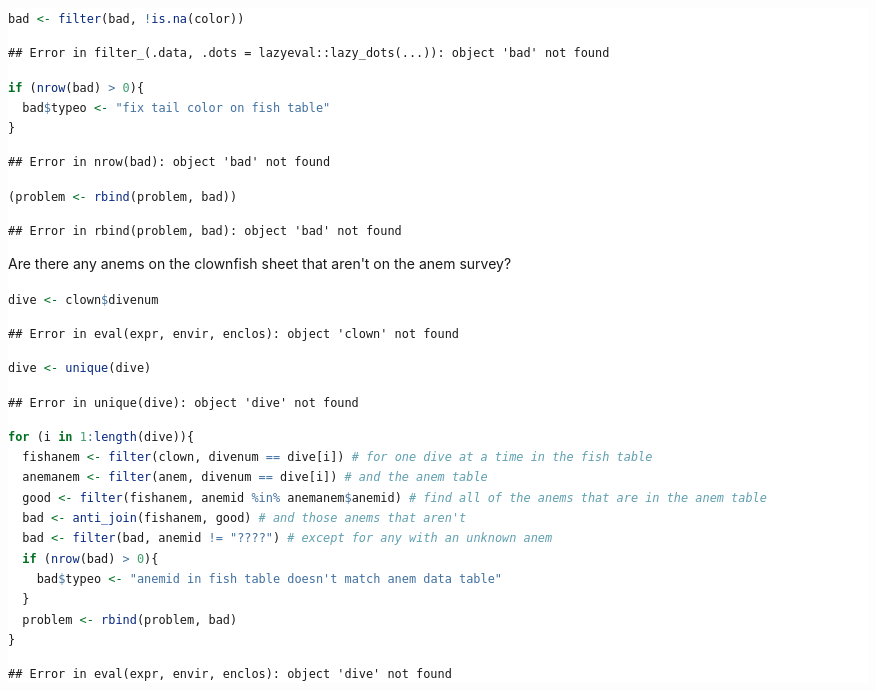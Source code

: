 ```r
bad <- filter(bad, !is.na(color))
```

```
## Error in filter_(.data, .dots = lazyeval::lazy_dots(...)): object 'bad' not found
```

```r
if (nrow(bad) > 0){
  bad$typeo <- "fix tail color on fish table"
}
```

```
## Error in nrow(bad): object 'bad' not found
```

```r
(problem <- rbind(problem, bad))
```

```
## Error in rbind(problem, bad): object 'bad' not found
```

Are there any anems on the clownfish sheet that aren't on the anem survey?


```r
dive <- clown$divenum
```

```
## Error in eval(expr, envir, enclos): object 'clown' not found
```

```r
dive <- unique(dive)
```

```
## Error in unique(dive): object 'dive' not found
```

```r
for (i in 1:length(dive)){
  fishanem <- filter(clown, divenum == dive[i]) # for one dive at a time in the fish table
  anemanem <- filter(anem, divenum == dive[i]) # and the anem table
  good <- filter(fishanem, anemid %in% anemanem$anemid) # find all of the anems that are in the anem table
  bad <- anti_join(fishanem, good) # and those anems that aren't
  bad <- filter(bad, anemid != "????") # except for any with an unknown anem 
  if (nrow(bad) > 0){
    bad$typeo <- "anemid in fish table doesn't match anem data table"
  }
  problem <- rbind(problem, bad)
}
```

```
## Error in eval(expr, envir, enclos): object 'dive' not found
```
